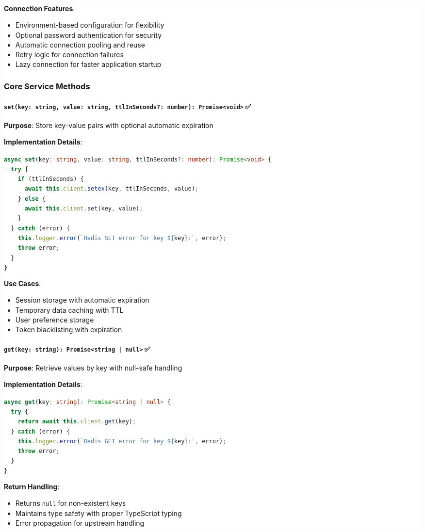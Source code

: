 **Connection Features**:
- Environment-based configuration for flexibility
- Optional password authentication for security
- Automatic connection pooling and reuse
- Retry logic for connection failures
- Lazy connection for faster application startup

### Core Service Methods

#### `set(key: string, value: string, ttlInSeconds?: number): Promise<void>` ✅
**Purpose**: Store key-value pairs with optional automatic expiration

**Implementation Details**:
```typescript
async set(key: string, value: string, ttlInSeconds?: number): Promise<void> {
  try {
    if (ttlInSeconds) {
      await this.client.setex(key, ttlInSeconds, value);
    } else {
      await this.client.set(key, value);
    }
  } catch (error) {
    this.logger.error(`Redis SET error for key ${key}:`, error);
    throw error;
  }
}
```

**Use Cases**:
- Session storage with automatic expiration
- Temporary data caching with TTL
- User preference storage
- Token blacklisting with expiration

#### `get(key: string): Promise<string | null>` ✅
**Purpose**: Retrieve values by key with null-safe handling

**Implementation Details**:
```typescript
async get(key: string): Promise<string | null> {
  try {
    return await this.client.get(key);
  } catch (error) {
    this.logger.error(`Redis GET error for key ${key}:`, error);
    throw error;
  }
}
```

**Return Handling**:
- Returns `null` for non-existent keys
- Maintains type safety with proper TypeScript typing
- Error propagation for upstream handling
